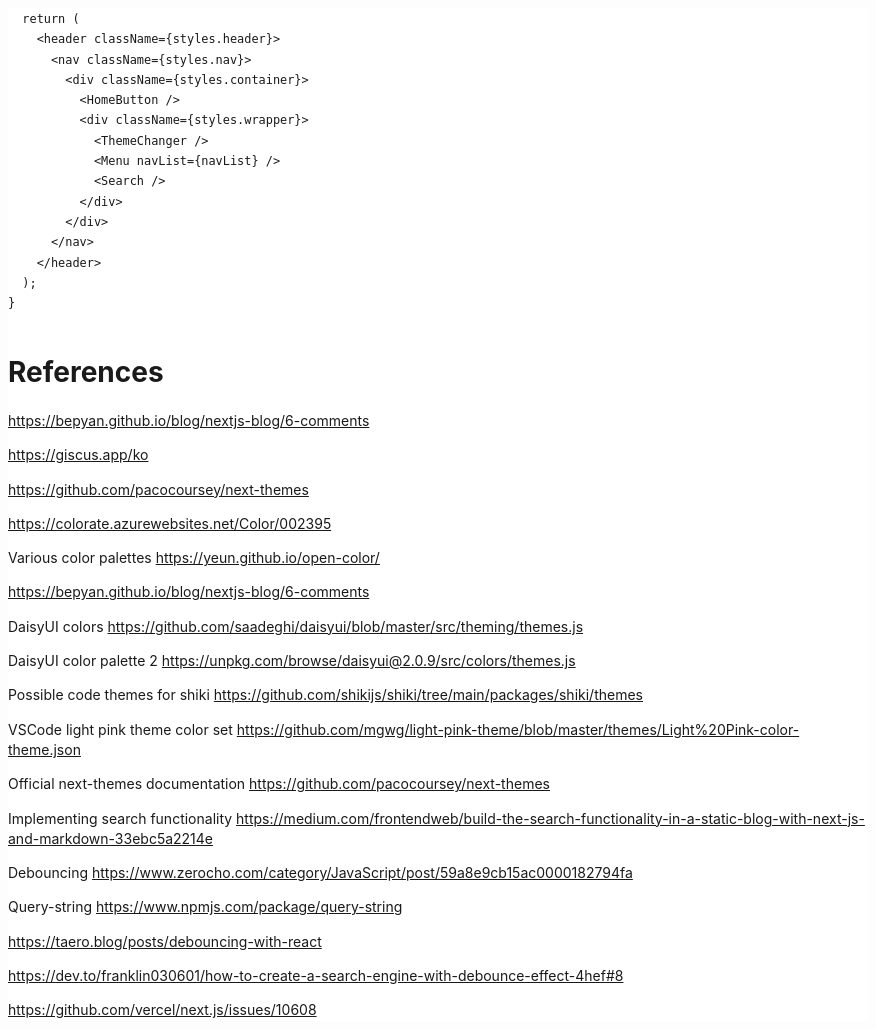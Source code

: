 ```tsx
  return (
    <header className={styles.header}>
      <nav className={styles.nav}>
        <div className={styles.container}>
          <HomeButton />
          <div className={styles.wrapper}>
            <ThemeChanger />
            <Menu navList={navList} />
            <Search />
          </div>
        </div>
      </nav>
    </header>
  );
}
```

# References

https://bepyan.github.io/blog/nextjs-blog/6-comments

https://giscus.app/ko

https://github.com/pacocoursey/next-themes

https://colorate.azurewebsites.net/Color/002395

Various color palettes https://yeun.github.io/open-color/

https://bepyan.github.io/blog/nextjs-blog/6-comments

DaisyUI colors https://github.com/saadeghi/daisyui/blob/master/src/theming/themes.js

DaisyUI color palette 2 https://unpkg.com/browse/daisyui@2.0.9/src/colors/themes.js

Possible code themes for shiki https://github.com/shikijs/shiki/tree/main/packages/shiki/themes

VSCode light pink theme color set https://github.com/mgwg/light-pink-theme/blob/master/themes/Light%20Pink-color-theme.json

Official next-themes documentation https://github.com/pacocoursey/next-themes

Implementing search functionality https://medium.com/frontendweb/build-the-search-functionality-in-a-static-blog-with-next-js-and-markdown-33ebc5a2214e

Debouncing https://www.zerocho.com/category/JavaScript/post/59a8e9cb15ac0000182794fa

Query-string https://www.npmjs.com/package/query-string

https://taero.blog/posts/debouncing-with-react

https://dev.to/franklin030601/how-to-create-a-search-engine-with-debounce-effect-4hef#8

https://github.com/vercel/next.js/issues/10608